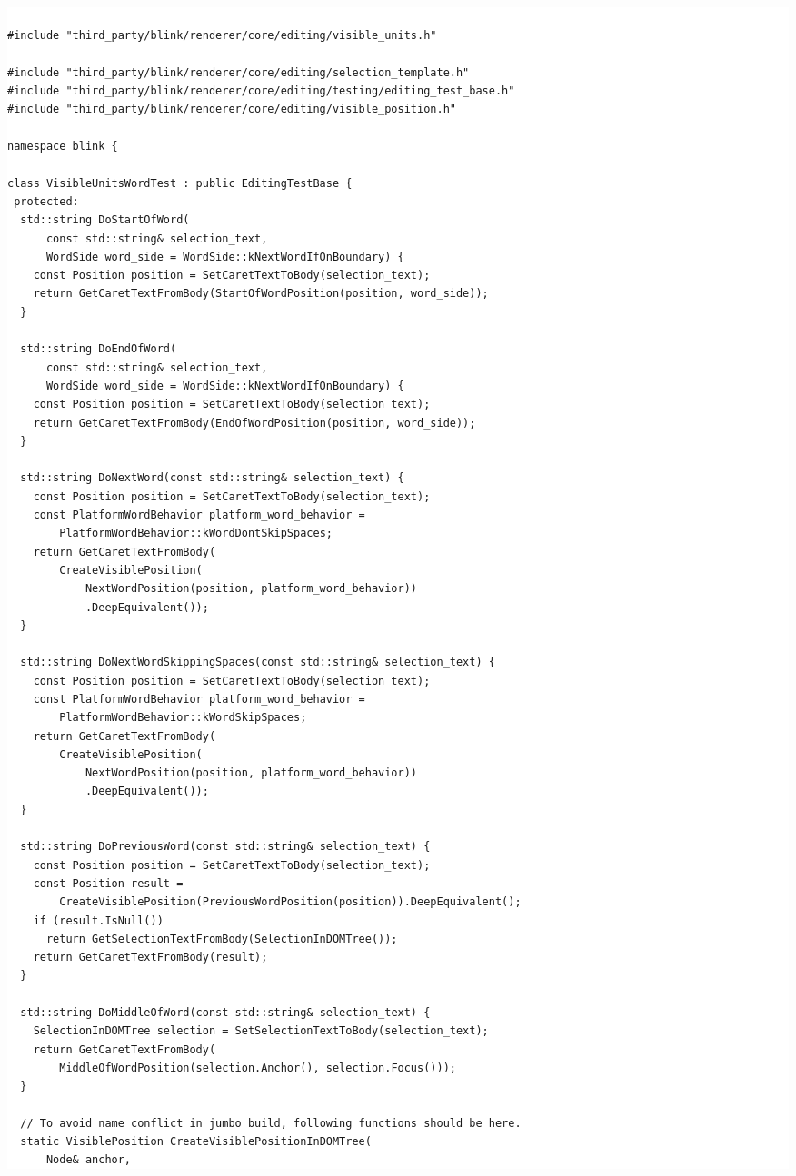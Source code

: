 ```

#include "third_party/blink/renderer/core/editing/visible_units.h"

#include "third_party/blink/renderer/core/editing/selection_template.h"
#include "third_party/blink/renderer/core/editing/testing/editing_test_base.h"
#include "third_party/blink/renderer/core/editing/visible_position.h"

namespace blink {

class VisibleUnitsWordTest : public EditingTestBase {
 protected:
  std::string DoStartOfWord(
      const std::string& selection_text,
      WordSide word_side = WordSide::kNextWordIfOnBoundary) {
    const Position position = SetCaretTextToBody(selection_text);
    return GetCaretTextFromBody(StartOfWordPosition(position, word_side));
  }

  std::string DoEndOfWord(
      const std::string& selection_text,
      WordSide word_side = WordSide::kNextWordIfOnBoundary) {
    const Position position = SetCaretTextToBody(selection_text);
    return GetCaretTextFromBody(EndOfWordPosition(position, word_side));
  }

  std::string DoNextWord(const std::string& selection_text) {
    const Position position = SetCaretTextToBody(selection_text);
    const PlatformWordBehavior platform_word_behavior =
        PlatformWordBehavior::kWordDontSkipSpaces;
    return GetCaretTextFromBody(
        CreateVisiblePosition(
            NextWordPosition(position, platform_word_behavior))
            .DeepEquivalent());
  }

  std::string DoNextWordSkippingSpaces(const std::string& selection_text) {
    const Position position = SetCaretTextToBody(selection_text);
    const PlatformWordBehavior platform_word_behavior =
        PlatformWordBehavior::kWordSkipSpaces;
    return GetCaretTextFromBody(
        CreateVisiblePosition(
            NextWordPosition(position, platform_word_behavior))
            .DeepEquivalent());
  }

  std::string DoPreviousWord(const std::string& selection_text) {
    const Position position = SetCaretTextToBody(selection_text);
    const Position result =
        CreateVisiblePosition(PreviousWordPosition(position)).DeepEquivalent();
    if (result.IsNull())
      return GetSelectionTextFromBody(SelectionInDOMTree());
    return GetCaretTextFromBody(result);
  }

  std::string DoMiddleOfWord(const std::string& selection_text) {
    SelectionInDOMTree selection = SetSelectionTextToBody(selection_text);
    return GetCaretTextFromBody(
        MiddleOfWordPosition(selection.Anchor(), selection.Focus()));
  }

  // To avoid name conflict in jumbo build, following functions should be here.
  static VisiblePosition CreateVisiblePositionInDOMTree(
      Node& anchor,
```